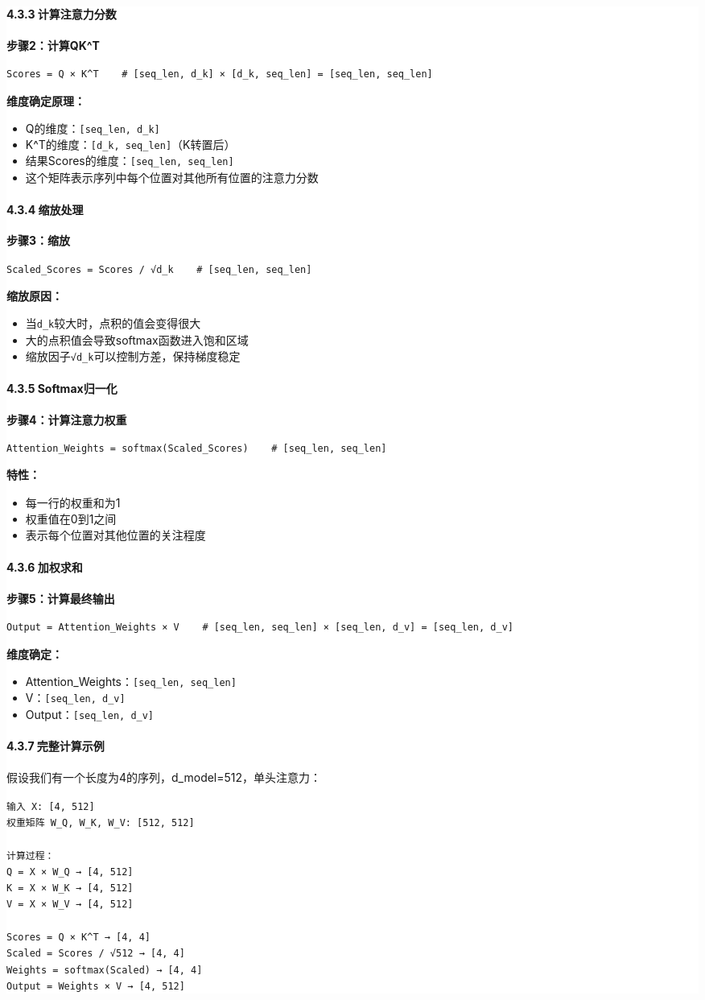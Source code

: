 #### 4.3.3 计算注意力分数

**步骤2：计算QK^T**
```
Scores = Q × K^T    # [seq_len, d_k] × [d_k, seq_len] = [seq_len, seq_len]
```

**维度确定原理：**
- Q的维度：`[seq_len, d_k]`
- K^T的维度：`[d_k, seq_len]`（K转置后）
- 结果Scores的维度：`[seq_len, seq_len]`
- 这个矩阵表示序列中每个位置对其他所有位置的注意力分数

#### 4.3.4 缩放处理

**步骤3：缩放**
```
Scaled_Scores = Scores / √d_k    # [seq_len, seq_len]
```

**缩放原因：**
- 当`d_k`较大时，点积的值会变得很大
- 大的点积值会导致softmax函数进入饱和区域
- 缩放因子`√d_k`可以控制方差，保持梯度稳定

#### 4.3.5 Softmax归一化

**步骤4：计算注意力权重**
```
Attention_Weights = softmax(Scaled_Scores)    # [seq_len, seq_len]
```

**特性：**
- 每一行的权重和为1
- 权重值在0到1之间
- 表示每个位置对其他位置的关注程度

#### 4.3.6 加权求和

**步骤5：计算最终输出**
```
Output = Attention_Weights × V    # [seq_len, seq_len] × [seq_len, d_v] = [seq_len, d_v]
```

**维度确定：**
- Attention_Weights：`[seq_len, seq_len]`
- V：`[seq_len, d_v]`
- Output：`[seq_len, d_v]`

#### 4.3.7 完整计算示例

假设我们有一个长度为4的序列，d_model=512，单头注意力：

```
输入 X: [4, 512]
权重矩阵 W_Q, W_K, W_V: [512, 512]

计算过程：
Q = X × W_Q → [4, 512]
K = X × W_K → [4, 512]
V = X × W_V → [4, 512]

Scores = Q × K^T → [4, 4]
Scaled = Scores / √512 → [4, 4]
Weights = softmax(Scaled) → [4, 4]
Output = Weights × V → [4, 512]
```
